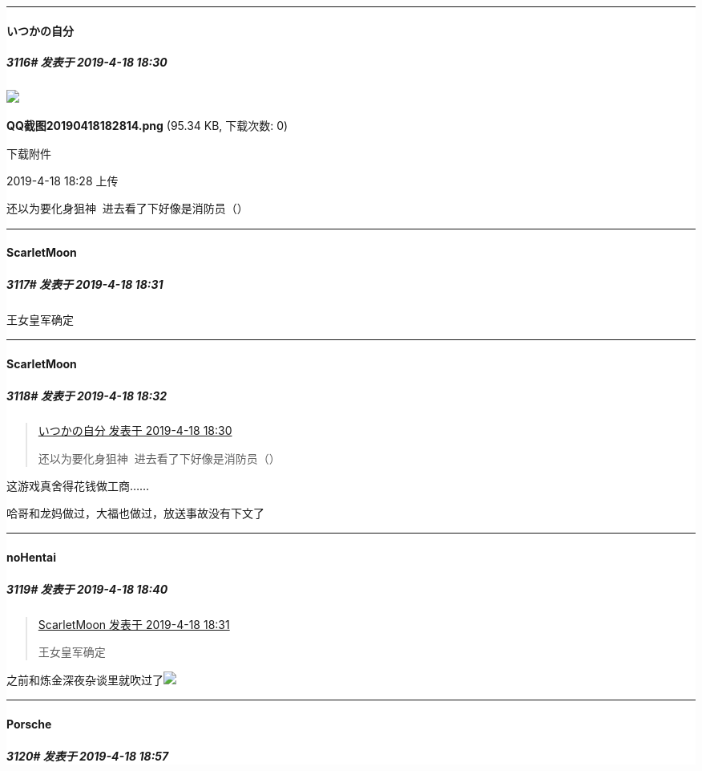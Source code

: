 
-----

####  いつかの自分  
##### 3116#       发表于 2019-4-18 18:30


<img src="https://img.saraba1st.com/forum/201904/18/182851h19xsxbs9ee14bcz.png" referrerpolicy="no-referrer">


<strong>QQ截图20190418182814.png</strong> (95.34 KB, 下载次数: 0)

下载附件

2019-4-18 18:28 上传


还以为要化身狙神  进去看了下好像是消防员（）


-----

####  ScarletMoon  
##### 3117#       发表于 2019-4-18 18:31


王女皇军确定


-----

####  ScarletMoon  
##### 3118#       发表于 2019-4-18 18:32


<blockquote><a href="httphttps://bbs.saraba1st.com/2b/forum.php?mod=redirect&amp;goto=findpost&amp;pid=43357224&amp;ptid=1823171" target="_blank">いつかの自分 发表于 2019-4-18 18:30</a>

还以为要化身狙神  进去看了下好像是消防员（）</blockquote>
这游戏真舍得花钱做工商……

哈哥和龙妈做过，大福也做过，放送事故没有下文了


-----

####  noHentai  
##### 3119#       发表于 2019-4-18 18:40


<blockquote><a href="httphttps://bbs.saraba1st.com/2b/forum.php?mod=redirect&amp;goto=findpost&amp;pid=43357242&amp;ptid=1823171" target="_blank">ScarletMoon 发表于 2019-4-18 18:31</a>

王女皇军确定</blockquote>
之前和炼金深夜杂谈里就吹过了<img src="https://static.saraba1st.com/image/smiley/face2017/067.png" referrerpolicy="no-referrer">


-----

####  Porsche  
##### 3120#       发表于 2019-4-18 18:57
